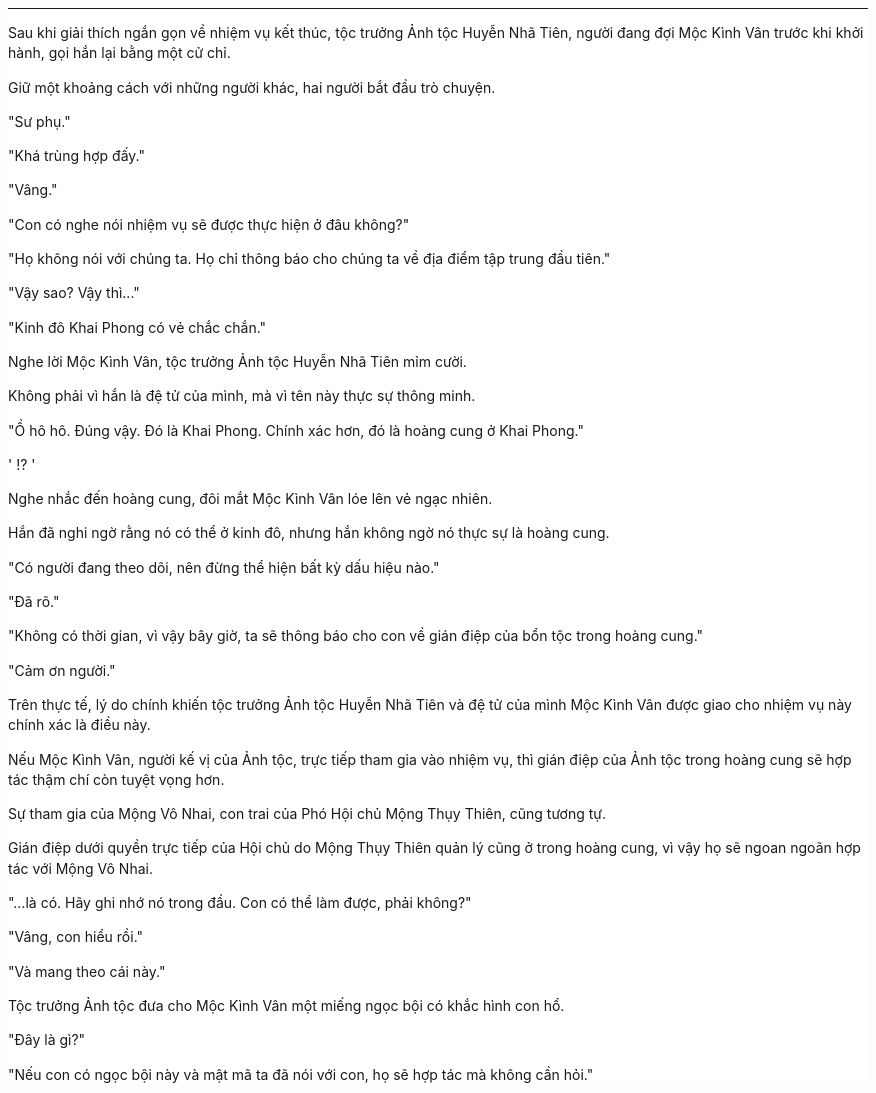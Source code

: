 ***

Sau khi giải thích ngắn gọn về nhiệm vụ kết thúc, tộc trưởng Ảnh tộc Huyễn Nhã Tiên, người đang đợi Mộc Kình Vân trước khi khởi hành, gọi hắn lại bằng một cử chỉ.

Giữ một khoảng cách với những người khác, hai người bắt đầu trò chuyện.

"Sư phụ."

"Khá trùng hợp đấy."

"Vâng."

"Con có nghe nói nhiệm vụ sẽ được thực hiện ở đâu không?"

"Họ không nói với chúng ta. Họ chỉ thông báo cho chúng ta về địa điểm tập trung đầu tiên."

"Vậy sao? Vậy thì..."

"Kinh đô Khai Phong có vẻ chắc chắn."

Nghe lời Mộc Kình Vân, tộc trưởng Ảnh tộc Huyễn Nhã Tiên mỉm cười.

Không phải vì hắn là đệ tử của mình, mà vì tên này thực sự thông minh.

"Ồ hô hô. Đúng vậy. Đó là Khai Phong. Chính xác hơn, đó là hoàng cung ở Khai Phong."

' !? '

Nghe nhắc đến hoàng cung, đôi mắt Mộc Kình Vân lóe lên vẻ ngạc nhiên.

Hắn đã nghi ngờ rằng nó có thể ở kinh đô, nhưng hắn không ngờ nó thực sự là hoàng cung.

"Có người đang theo dõi, nên đừng thể hiện bất kỳ dấu hiệu nào."

"Đã rõ."

"Không có thời gian, vì vậy bây giờ, ta sẽ thông báo cho con về gián điệp của bổn tộc trong hoàng cung."

"Cảm ơn người."

Trên thực tế, lý do chính khiến tộc trưởng Ảnh tộc Huyễn Nhã Tiên và đệ tử của mình Mộc Kình Vân được giao cho nhiệm vụ này chính xác là điều này.

Nếu Mộc Kình Vân, người kế vị của Ảnh tộc, trực tiếp tham gia vào nhiệm vụ, thì gián điệp của Ảnh tộc trong hoàng cung sẽ hợp tác thậm chí còn tuyệt vọng hơn.

Sự tham gia của Mộng Vô Nhai, con trai của Phó Hội chủ Mộng Thụy Thiên, cũng tương tự.

Gián điệp dưới quyền trực tiếp của Hội chủ do Mộng Thụy Thiên quản lý cũng ở trong hoàng cung, vì vậy họ sẽ ngoan ngoãn hợp tác với Mộng Vô Nhai.

"…là có. Hãy ghi nhớ nó trong đầu. Con có thể làm được, phải không?"

"Vâng, con hiểu rồi."

"Và mang theo cái này."

Tộc trưởng Ảnh tộc đưa cho Mộc Kình Vân một miếng ngọc bội có khắc hình con hổ.

"Đây là gì?"

"Nếu con có ngọc bội này và mật mã ta đã nói với con, họ sẽ hợp tác mà không cần hỏi."
